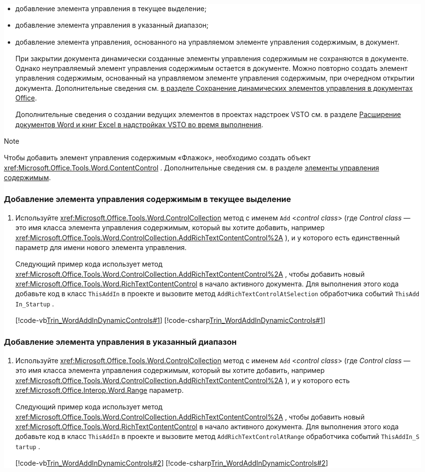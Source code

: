 - добавление элемента управления в текущее выделение;

- добавление элемента управления в указанный диапазон;

- добавление элемента управления, основанного на управляемом элементе управления содержимым, в документ.

  При закрытии документа динамически созданные элементы управления содержимым не сохраняются в документе. Однако неуправляемый элемент управления содержимым остается в документе. Можно повторно создать элемент управления содержимым, основанный на управляемом элементе управления содержимым, при очередном открытии документа. Дополнительные сведения см. [в разделе Сохранение динамических элементов управления в документах Office](../vsto/persisting-dynamic-controls-in-office-documents.md).

  Дополнительные сведения о создании ведущих элементов в проектах надстроек VSTO см. в разделе [Расширение документов Word и книг Excel в надстройках VSTO во время выполнения](../vsto/extending-word-documents-and-excel-workbooks-in-vsto-add-ins-at-run-time.md).

> [!NOTE]
> Чтобы добавить элемент управления содержимым «Флажок», необходимо создать объект <xref:Microsoft.Office.Tools.Word.ContentControl> . Дополнительные сведения см. в разделе [элементы управления содержимым](../vsto/content-controls.md).

### <a name="to-add-a-content-control-at-the-current-selection"></a>Добавление элемента управления содержимым в текущее выделение

1. Используйте <xref:Microsoft.Office.Tools.Word.ControlCollection> метод с именем `Add` \<*control class*> (где *Control class* — это имя класса элемента управления содержимым, который вы хотите добавить, например <xref:Microsoft.Office.Tools.Word.ControlCollection.AddRichTextContentControl%2A> ), и у которого есть единственный параметр для имени нового элемента управления.

     Следующий пример кода использует метод <xref:Microsoft.Office.Tools.Word.ControlCollection.AddRichTextContentControl%2A> , чтобы добавить новый <xref:Microsoft.Office.Tools.Word.RichTextContentControl> в начало активного документа. Для выполнения этого кода добавьте код в класс `ThisAddIn` в проекте и вызовите метод `AddRichTextControlAtSelection` обработчика событий `ThisAddIn_Startup` .

     [!code-vb[Trin_WordAddInDynamicControls#1](../vsto/codesnippet/VisualBasic/trin_wordaddindynamiccontrols/ThisAddIn.vb#1)]
     [!code-csharp[Trin_WordAddInDynamicControls#1](../vsto/codesnippet/CSharp/Trin_WordAddInDynamicControls/ThisAddIn.cs#1)]

### <a name="to-add-a-content-control-at-a-specified-range"></a>Добавление элемента управления в указанный диапазон

1. Используйте <xref:Microsoft.Office.Tools.Word.ControlCollection> метод с именем `Add` \<*control class*> (где *Control class* — это имя класса элемента управления содержимым, который вы хотите добавить, например <xref:Microsoft.Office.Tools.Word.ControlCollection.AddRichTextContentControl%2A> ), и у которого есть <xref:Microsoft.Office.Interop.Word.Range> параметр.

     Следующий пример кода использует метод <xref:Microsoft.Office.Tools.Word.ControlCollection.AddRichTextContentControl%2A> , чтобы добавить новый <xref:Microsoft.Office.Tools.Word.RichTextContentControl> в начало активного документа. Для выполнения этого кода добавьте код в класс `ThisAddIn` в проекте и вызовите метод `AddRichTextControlAtRange` обработчика событий `ThisAddIn_Startup` .

     [!code-vb[Trin_WordAddInDynamicControls#2](../vsto/codesnippet/VisualBasic/trin_wordaddindynamiccontrols/ThisAddIn.vb#2)]
     [!code-csharp[Trin_WordAddInDynamicControls#2](../vsto/codesnippet/CSharp/Trin_WordAddInDynamicControls/ThisAddIn.cs#2)]
